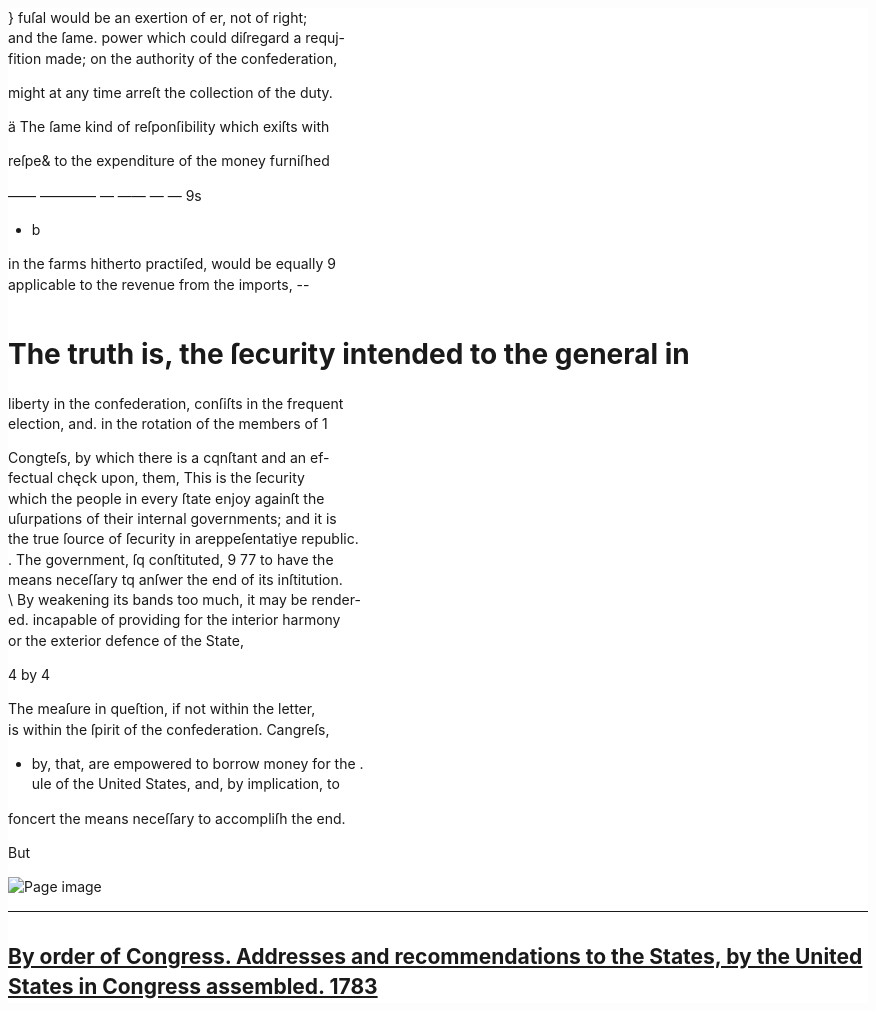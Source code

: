 } fuſal would be an exertion of er, not of right;  
and the ſame. power which could diſregard a requj-  
fition made; on the authority of the confederation,  
  
might at any time arreſt the collection of the duty.  
  
ä The ſame kind of reſponſibility which exiſts with  
  
reſpe&amp; to the expenditure of the money furniſhed  
  
—— ———— — —— — — 9s  
* b  
  
in the farms hitherto practiſed, would be equally 9  
applicable to the revenue from the imports, --  
# The truth is, the ſecurity intended to the general in  
liberty in the confederation, conſiſts in the frequent  
election, and. in the rotation of the members of 1  
  
Congteſs, by which there is a cqnſtant and an ef-  
fectual chęck upon, them, This is the ſecurity  
which the people in every ſtate enjoy againſt the  
uſurpations of their internal governments; and it is  
the true ſource of ſecurity in areppeſentatiye republic.  
. The government, ſq conſtituted, 9 77 to have the  
means neceſſary tq anſwer the end of its inſtitution.  
\ By weakening its bands too much, it may be render-  
ed. incapable of providing for the interior harmony  
or the exterior defence of the State,  
  
4 by 4  
  
The meaſure in queſtion, if not within the letter,  
is within the ſpirit of the confederation. Cangreſs,  
- by, that, are empowered to borrow money for the .  
ule of the United States, and, by implication, to  
  
foncert the means neceſſary to accompliſh the end.  
  
But 
</td><td style="width: 50%; max-height: 75%; margin: auto; display: block;">
<img alt="Page image" src="https://iiif.archive.org/image/iiif/2/bim_eighteenth-century_by-order-of-congress-ad_united-states-continent_1783%2Fbim_eighteenth-century_by-order-of-congress-ad_united-states-continent_1783_jp2.zip%2Fbim_eighteenth-century_by-order-of-congress-ad_united-states-continent_1783_jp2%2Fbim_eighteenth-century_by-order-of-congress-ad_united-states-continent_1783_0039.jp2/pct:11.008991008991009,13.497169325784869,76.46353646353646,61.05249613998971/!600,600/0/default.jpg"/>
</td>
</tr></table>

---

## [By order of Congress. Addresses and recommendations to the States, by the United States in Congress assembled.  1783](https://archive.org/details/bim_eighteenth-century_by-order-of-congress-ad_united-states-continent_1783/page/n41/mode/1up?view=theater)
